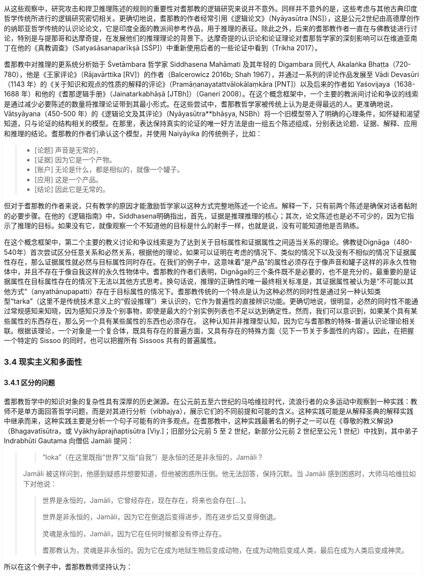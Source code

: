 从这些观察中，研究攻击和捍卫推理陈述的规则的重要性对耆那教的逻辑研究来说并不意外。同样并不意外的是，这些考虑与其他古典印度哲学传统所进行的逻辑研究密切相关。更确切地说，耆那教的作者经常引用《逻辑论文》（Nyāyasūtra [NS]），这是公元2世纪由高德摩创作的纳耶亚哲学传统的认识论论文，它是印度全面的教派间参考作品，用于推理的表征。除此之外，后来的耆那教作者一直在与佛教徒进行讨论，特别是与提那哥和达摩奇提，在发展他们的推理理论的背景下。达摩奇提的认识论和论证理论对耆那哲学家的深刻影响可以在维迪亚南丁在他的《真教调查》（Satyaśāsanaparīkṣā [SŚP]）中重新使用后者的一些论证中看到（Trikha 2017）。

耆那教中对推理的更系统分析始于 Śvetāmbara 哲学家 Siddhasena Mahāmati 及其年轻的 Digambara 同代人 Akalaṅka Bhaṭṭa（720-780），他是《王家评论》（Rājavārttika [RV]）的作者（Balcerowicz 2016b; Shah 1967），并通过一系列的评论作品发展至 Vādi Devasūri（1143 年）的《关于知识和观点的性质的解释的评论》（Pramāṇanayatattvālokālaṃkāra [PNT]）以及后来的作者如 Yaśovijaya（1638-1688 年）和他的《耆那逻辑手册》（Jainatarkabhāṣā [JTBh]）（Ganeri 2008）。在这个概念框架中，一个主要的教派间讨论和争议的线索是通过减少必要陈述的数量将推理论证带到其最小形式。在这些尝试中，耆那教哲学家被传统上认为是走得最远的人。更准确地说，Vātsyāyana（450-500 年）的《逻辑论文及其评论》（Nyāyasūtra**bhāṣya, NSBh）将一个旧模型带入了明确的心理条件，如怀疑和渴望知道，只与论证的结构相关的模型。在那里，表达保持真实的论证的唯一好方法是由一组五个陈述组成，分别表达论题、证据、解释、应用和推理的结论。耆那教的作者们承认这个模型，并使用 Naiyāyika 的传统例子，比如：

> * [论题] 声音是无常的，
> * [证据] 因为它是一个产物。
> * [账户] 无论是什么，都是相似的，就像一个罐子。
> * [应用] 这是一个产品。
> * [结论] 因此它是无常的。

但对于耆那教的作者来说，只有教学的原因才能激励哲学家以这种方式完整地陈述一个论点。解释一下，只有前两个陈述是确保对话者黏附的必要步骤。在他的《逻辑指南》中，Siddhasena明确指出，首先，证据是推理推理的核心；其次，论文陈述也是必不可少的，因为它指示了推理的目标。如果没有它，就像观察一个不知道他的目标是什么的射手一样，也就是说，没有可能知道他是否熟练。

在这个概念框架中，第二个主要的教义讨论和争议线索是为了达到关于目标属性和证据属性之间适当关系的理论。佛教徒Dignāga（480-540年）首次尝试区分任意关系和必然关系，根据他的理论，如果可以证明在考虑的情况下、类似的情况下以及没有不相似的情况下证据属性存在，那么证据属性就必然与目标属性同时存在。在我们的例子中，这意味着“是产品”的属性必须存在于像声音和罐子这样的非永久性物体中，并且不存在于像自我这样的永久性物体中。耆那教的作者们表明，Dignāga的三个条件既不是必要的，也不是充分的，最重要的是证据属性在目标属性存在的情况下无法以其他方式思考。换句话说，推理的正确性的唯一最终相关标准是，其证据属性被认为是“不可能以其他方式”（anyathānupapatti）存在于目标属性的情况下。耆那教传统的一个特点是认为这种必然的同时性是通过另一种认知类型“tarka”（这里不是传统技术意义上的“假设推理”）来认识的，它作为普遍性的直接辨识功能。更确切地说，很明显，必然的同时性不能通过常规感知来知晓，因为感知只涉及个别事物，即使是最大的个别实例列表也不足以达到确定性。然而，我们可以意识到，如果某个具有某些属性的东西存在，那么另一个具有某些属性的东西也必须存在。 这种认知并非推理型认知，因为它与耆那教的特殊-普遍认识论理论相关联。根据该理论，一个对象是一个复合体，既具有存在的普遍方面，又具有存在的特殊方面（见下一节关于多面性的内容）。因此，在把握一个特定的 Sissoo 的同时，也可以把握所有 Sissoos 共有的普遍属性。

### 3.4 现实主义和多面性

#### 3.4.1 区分的问题

耆那教哲学中的知识对象的复杂性具有深厚的历史渊源。在公元前五至六世纪的马哈维拉时代，流浪行者的众多运动中观察到一种实践：教师不是单方面回答哲学问题，而是对其进行分析（vibhajya），展示它们的不同前提和可能的含义。这种实践可能是从解释圣典的解释实践中继承而来，这种实践主要是分析一个句子可能有的许多观点。在耆那教中，这种实践最著名的例子之一可以在《尊敬的教义解说》（Bhagavatīsūtra，或 Vyākhyāprajñaptisūtra [Viy.]；旧部分公元前 5 至 2 世纪，新部分公元前 2 世纪至公元 1 世纪）中找到，其中弟子 Indrabhūti Gautama 向僧侣 Jamāli 提问：

>> “loka”（在这里既指“世界”又指“自我”）是永恒的还是非永恒的，Jamāli？
>>
>
> Jamāli 被这样问到，他感到疑惑并想要知道，但他被困惑所压倒。他无法回答，保持沉默。当 Jamāli 感到困惑时，大师马哈维拉如下对他说：
>
>> 世界是永恒的，Jamāli，它曾经存在，现在存在，将来也会存在[...]。
>>
>> 世界是非永恒的，Jamāli，因为它在倒退后变得进步，而在进步后又变得倒退。
>>
>> 灵魂是永恒的，Jamāli，因为它在任何时候都没有停止存在。
>>
>> 耆那教认为，灵魂是非永恒的。因为它在成为地狱生物后变成动物，在成为动物后变成人类，最后在成为人类后变成神灵。
>>

所以在这个例子中，耆那教教师坚持认为：
